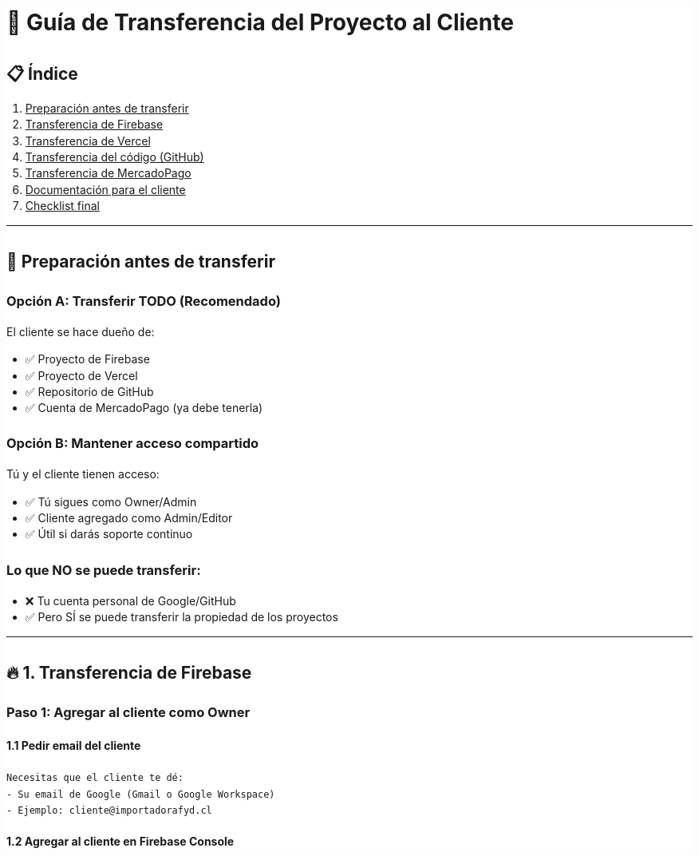 # 🔄 Guía de Transferencia del Proyecto al Cliente

## 📋 Índice
1. [Preparación antes de transferir](#preparación)
2. [Transferencia de Firebase](#firebase)
3. [Transferencia de Vercel](#vercel)
4. [Transferencia del código (GitHub)](#github)
5. [Transferencia de MercadoPago](#mercadopago)
6. [Documentación para el cliente](#documentación)
7. [Checklist final](#checklist)

---

## 🎯 Preparación antes de transferir

### **Opción A: Transferir TODO (Recomendado)**

El cliente se hace dueño de:
- ✅ Proyecto de Firebase
- ✅ Proyecto de Vercel
- ✅ Repositorio de GitHub
- ✅ Cuenta de MercadoPago (ya debe tenerla)

### **Opción B: Mantener acceso compartido**

Tú y el cliente tienen acceso:
- ✅ Tú sigues como Owner/Admin
- ✅ Cliente agregado como Admin/Editor
- ✅ Útil si darás soporte continuo

### **Lo que NO se puede transferir:**
- ❌ Tu cuenta personal de Google/GitHub
- ✅ Pero SÍ se puede transferir la propiedad de los proyectos

---

## 🔥 1. Transferencia de Firebase

### **Paso 1: Agregar al cliente como Owner**

#### **1.1 Pedir email del cliente**
```
Necesitas que el cliente te dé:
- Su email de Google (Gmail o Google Workspace)
- Ejemplo: cliente@importadorafyd.cl
```

#### **1.2 Agregar al cliente en Firebase Console**
